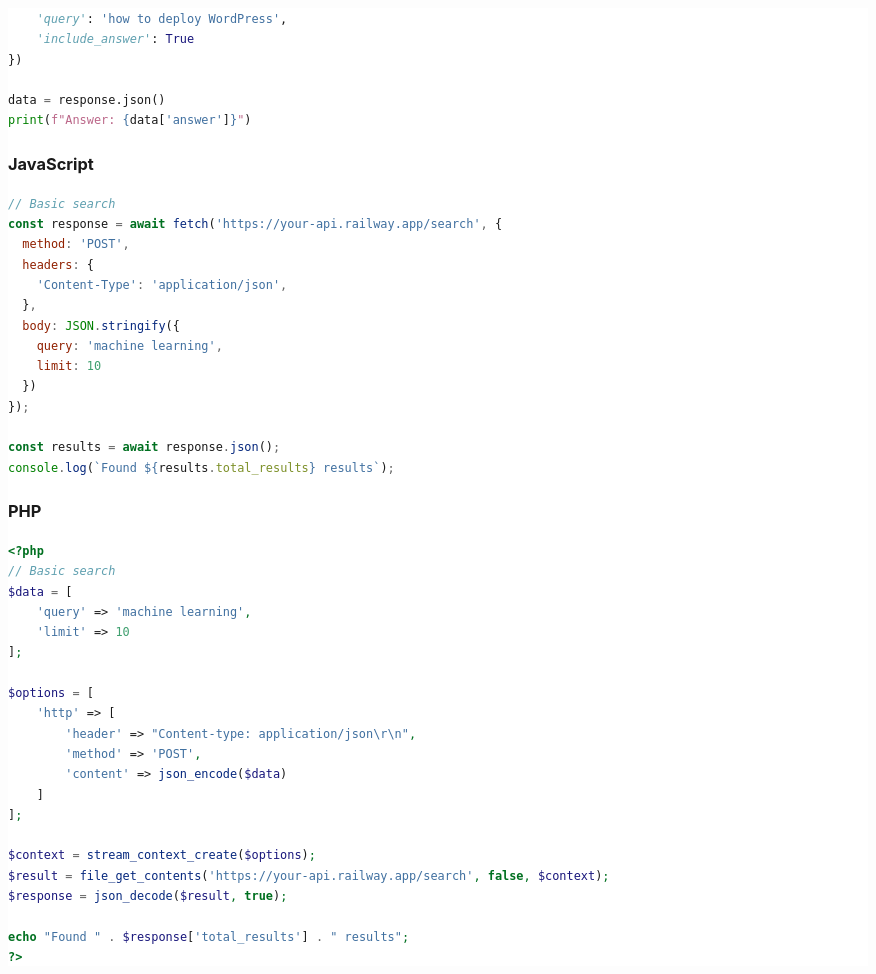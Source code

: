 ```python
    'query': 'how to deploy WordPress',
    'include_answer': True
})

data = response.json()
print(f"Answer: {data['answer']}")
```

### JavaScript
```javascript
// Basic search
const response = await fetch('https://your-api.railway.app/search', {
  method: 'POST',
  headers: {
    'Content-Type': 'application/json',
  },
  body: JSON.stringify({
    query: 'machine learning',
    limit: 10
  })
});

const results = await response.json();
console.log(`Found ${results.total_results} results`);
```

### PHP
```php
<?php
// Basic search
$data = [
    'query' => 'machine learning',
    'limit' => 10
];

$options = [
    'http' => [
        'header' => "Content-type: application/json\r\n",
        'method' => 'POST',
        'content' => json_encode($data)
    ]
];

$context = stream_context_create($options);
$result = file_get_contents('https://your-api.railway.app/search', false, $context);
$response = json_decode($result, true);

echo "Found " . $response['total_results'] . " results";
?>
```
